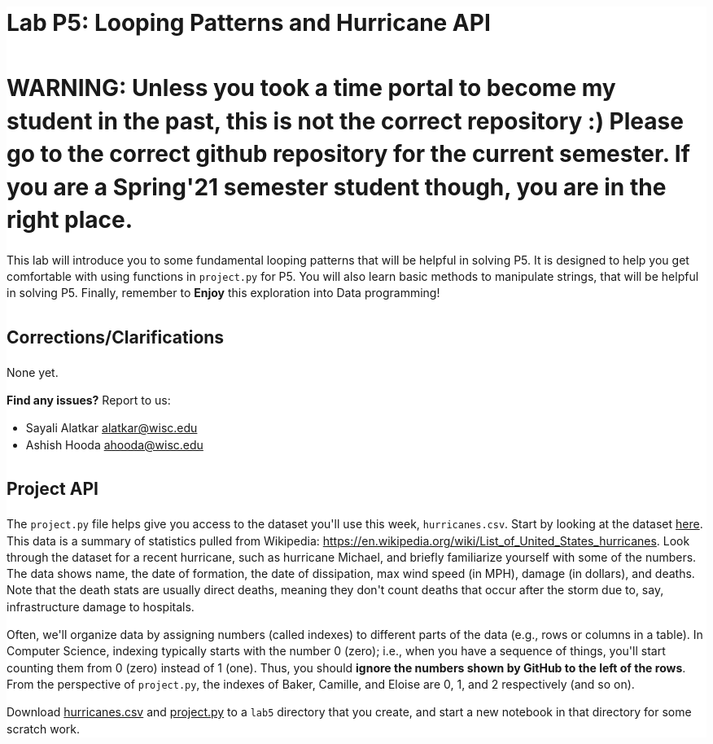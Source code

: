 # Lab P5: Looping Patterns and Hurricane API

# WARNING: Unless you took a time portal to become my student in the past, this is not the correct repository :) Please go to the correct github repository for the current semester. If you are a Spring'21 semester student though, you are in the right place.

This lab will introduce you to some fundamental looping patterns that will be helpful in solving P5. It is designed to help you get comfortable with using functions in `project.py` for P5. You will also learn basic methods to manipulate strings, that will be helpful in solving P5.
Finally, remember to **Enjoy** this exploration into Data programming!

<h2> Corrections/Clarifications
</h2>

None yet. 

**Find any issues?** Report to us: 

- Sayali Alatkar <alatkar@wisc.edu>
- Ashish Hooda <ahooda@wisc.edu>

## Project API

The `project.py` file helps give you access to the dataset you'll use
this week, `hurricanes.csv`.  Start by looking at the dataset
[here](https://github.com/msyamkumar/cs220-s21-projects/blob/main/p5/hurricanes.csv).
This data is a summary of statistics pulled from Wikipedia:
https://en.wikipedia.org/wiki/List_of_United_States_hurricanes.  Look
through the dataset for a recent hurricane, such as hurricane Michael,
and briefly familiarize yourself with some of the numbers.  The data
shows name, the date of formation, the date of dissipation, max wind speed (in MPH), damage (in dollars), and
deaths.  Note that the death stats are usually direct deaths, meaning
they don't count deaths that occur after the storm due to, say,
infrastructure damage to hospitals.

Often, we'll organize data by assigning numbers (called indexes)
to different parts of the data (e.g., rows or columns in a table). In
Computer Science, indexing typically starts with the number 0 (zero);
i.e., when you have a sequence of things, you'll start counting them
from 0 (zero) instead of 1 (one).  Thus, you should **ignore the
numbers shown by GitHub to the left of the rows**.  From the
perspective of `project.py`, the indexes of Baker, Camille, and Eloise
are 0, 1, and 2 respectively (and so on).

Download
[hurricanes.csv](https://github.com/msyamkumar/cs220-s21-projects/blob/main/p5/hurricanes.csv)
and
[project.py](https://github.com/msyamkumar/cs220-s21-projects/blob/main/p5/project.py)
to a `lab5` directory that you create, and start a new notebook in
that directory for some scratch work.
